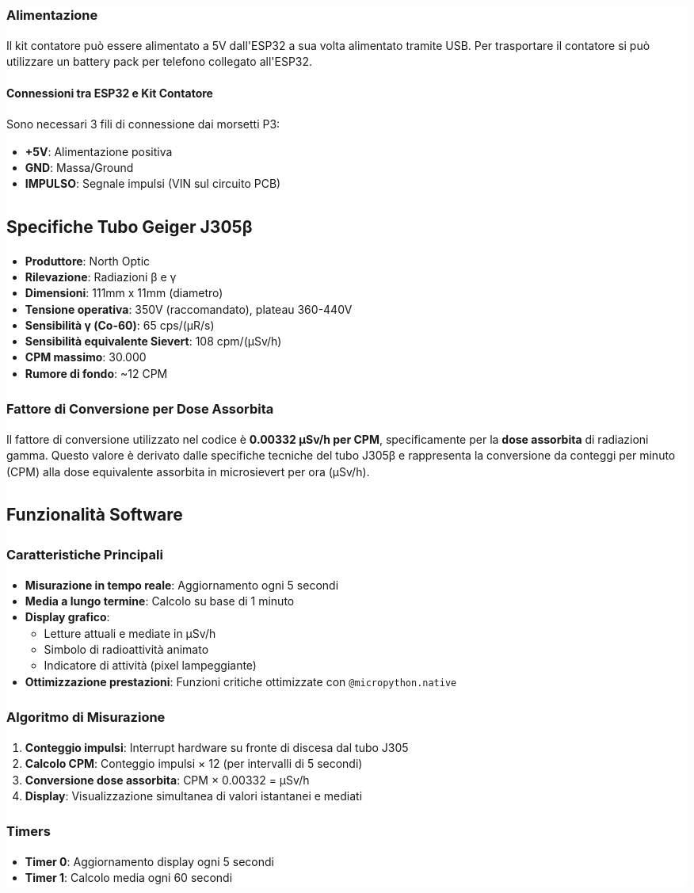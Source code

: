 ### Alimentazione

Il kit contatore può essere alimentato a 5V dall'ESP32 a sua volta alimentato tramite USB. Per trasportare il contatore si può utilizzare un battery pack per telefono collegato all'ESP32.

#### Connessioni tra ESP32 e Kit Contatore
Sono necessari 3 fili di connessione dai morsetti P3:
- **+5V**: Alimentazione positiva
- **GND**: Massa/Ground
- **IMPULSO**: Segnale impulsi (VIN sul circuito PCB)

## Specifiche Tubo Geiger J305β

- **Produttore**: North Optic
- **Rilevazione**: Radiazioni β e γ
- **Dimensioni**: 111mm x 11mm (diametro)
- **Tensione operativa**: 350V (raccomandato), plateau 360-440V
- **Sensibilità γ (Co-60)**: 65 cps/(μR/s)
- **Sensibilità equivalente Sievert**: 108 cpm/(μSv/h)
- **CPM massimo**: 30.000
- **Rumore di fondo**: ~12 CPM

### Fattore di Conversione per Dose Assorbita

Il fattore di conversione utilizzato nel codice è **0.00332 µSv/h per CPM**, specificamente per la **dose assorbita** di radiazioni gamma. Questo valore è derivato dalle specifiche tecniche del tubo J305β e rappresenta la conversione da conteggi per minuto (CPM) alla dose equivalente assorbita in microsievert per ora (µSv/h).

## Funzionalità Software

### Caratteristiche Principali

- **Misurazione in tempo reale**: Aggiornamento ogni 5 secondi
- **Media a lungo termine**: Calcolo su base di 1 minuto
- **Display grafico**: 
  - Letture attuali e mediate in µSv/h
  - Simbolo di radioattività animato
  - Indicatore di attività (pixel lampeggiante)
- **Ottimizzazione prestazioni**: Funzioni critiche ottimizzate con `@micropython.native`

### Algoritmo di Misurazione

1. **Conteggio impulsi**: Interrupt hardware su fronte di discesa dal tubo J305
2. **Calcolo CPM**: Conteggio impulsi × 12 (per intervalli di 5 secondi)
3. **Conversione dose assorbita**: CPM × 0.00332 = µSv/h
4. **Display**: Visualizzazione simultanea di valori istantanei e mediati

### Timers

- **Timer 0**: Aggiornamento display ogni 5 secondi
- **Timer 1**: Calcolo media ogni 60 secondi

